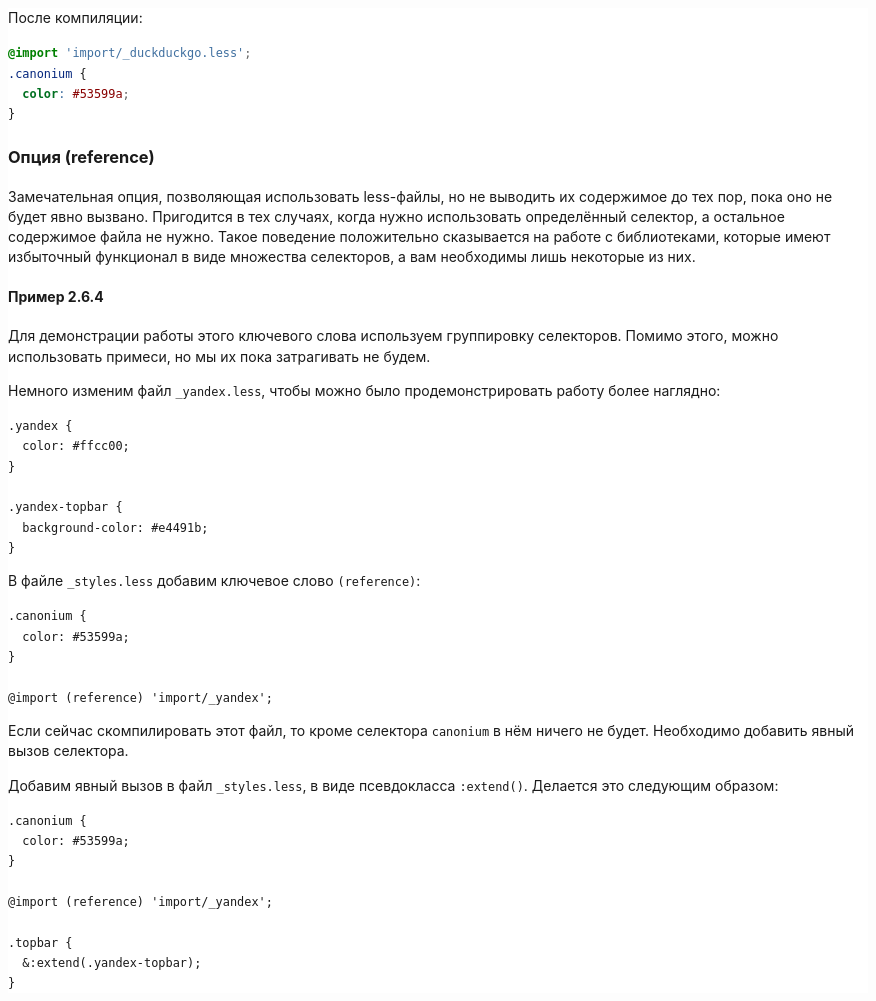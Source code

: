 После компиляции:

```css
@import 'import/_duckduckgo.less';
.canonium {
  color: #53599a;
}
```

### Опция (reference)

Замечательная опция, позволяющая использовать less-файлы, но не выводить их содержимое до тех пор, пока оно не будет явно вызвано. Пригодится в тех случаях, когда нужно использовать определённый селектор, а остальное содержимое файла не нужно. Такое поведение положительно сказывается на работе с библиотеками, которые имеют избыточный функционал в виде множества селекторов, а вам необходимы лишь некоторые из них.

#### Пример 2.6.4

Для демонстрации работы этого ключевого слова используем группировку селекторов. Помимо этого, можно использовать примеси, но мы их пока затрагивать не будем.

Немного изменим файл `_yandex.less`, чтобы можно было продемонстрировать работу более наглядно:

```less
.yandex {
  color: #ffcc00;
}

.yandex-topbar {
  background-color: #e4491b;
}
```

В файле `_styles.less` добавим ключевое слово `(reference)`:

```less
.canonium {
  color: #53599a;
}

@import (reference) 'import/_yandex';
```

Если сейчас скомпилировать этот файл, то кроме селектора `canonium` в нём ничего не будет. Необходимо добавить явный вызов селектора.

Добавим явный вызов в файл `_styles.less`, в виде псевдокласса `:extend()`. Делается это следующим образом:

```less
.canonium {
  color: #53599a;
}

@import (reference) 'import/_yandex';

.topbar {
  &:extend(.yandex-topbar);
}
```
